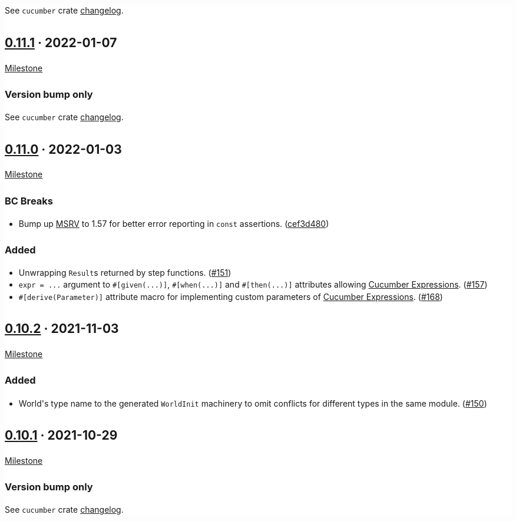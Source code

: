 See `cucumber` crate [changelog](https://github.com/cucumber-rs/cucumber/blob/v0.11.2/CHANGELOG.md).




## [0.11.1] · 2022-01-07
[0.11.1]: /../../tree/v0.11.1/codegen

[Milestone](/../../milestone/6)

### Version bump only

See `cucumber` crate [changelog](https://github.com/cucumber-rs/cucumber/blob/v0.11.1/CHANGELOG.md).




## [0.11.0] · 2022-01-03
[0.11.0]: /../../tree/v0.11.0/codegen

[Milestone](/../../milestone/3)

### BC Breaks

- Bump up [MSRV] to 1.57 for better error reporting in `const` assertions. ([cef3d480])

### Added

- Unwrapping `Result`s returned by step functions. ([#151])
- `expr = ...` argument to `#[given(...)]`, `#[when(...)]` and `#[then(...)]` attributes allowing [Cucumber Expressions]. ([#157])
- `#[derive(Parameter)]` attribute macro for implementing custom parameters of [Cucumber Expressions]. ([#168])

[#151]: /../../pull/151
[#157]: /../../pull/157
[#168]: /../../pull/168
[cef3d480]: /../../commit/cef3d480579190425461ddb04a1248675248351e




## [0.10.2] · 2021-11-03
[0.10.2]: /../../tree/v0.10.2/codegen

[Milestone](/../../milestone/5)

### Added

- World's type name to the generated `WorldInit` machinery to omit conflicts for different types in the same module. ([#150])

[#150]: /../../pull/150




## [0.10.1] · 2021-10-29
[0.10.1]: /../../tree/v0.10.1/codegen

[Milestone](/../../milestone/4)

### Version bump only

See `cucumber` crate [changelog](https://github.com/cucumber-rs/cucumber/blob/v0.10.1/CHANGELOG.md).


[0.22.0]: /../../tree/v0.22.0/codegen
[4010c1ad]: /../../commit/4010c1ad6a53d6b7f0b28cefea73c8c13e880e9f
[f1307038]: /../../commit/f1307038cb6b1e38c1cc259a0e09fb583033d0cf
[0.21.1]: /../../tree/v0.21.1/codegen
[0.21.0]: /../../tree/v0.21.0/codegen
[#324]: /../../pull/324
[0.20.2]: /../../tree/v0.20.2/codegen
[0.20.1]: /../../tree/v0.20.1/codegen
[0.20.0]: /../../tree/v0.20.0/codegen
[#266]: /../../pull/266
[#288]: /../../pull/288
[0.19.1]: /../../tree/v0.19.1/codegen
[0.19.0]: /../../tree/v0.19.0/codegen
[0.18.0]: /../../tree/v0.18.0/codegen
[0.17.0]: /../../tree/v0.17.0/codegen
[0.16.0]: /../../tree/v0.16.0/codegen
[7f52d4a5]: /../../commit/7f52d4a5faa3b69bec6c7fb765b50455cf7802aa
[0.15.3]: /../../tree/v0.15.3/codegen
[0.15.2]: /../../tree/v0.15.2/codegen
[0.15.1]: /../../tree/v0.15.1/codegen
[0.15.0]: /../../tree/v0.15.0/codegen
[0.14.2]: /../../tree/v0.14.2/codegen
[186af8b1]: /../../commit/186af8b1de37275b308897e2e30d6982830b0278
[0.14.1]: /../../tree/v0.14.1/codegen
[0.14.0]: /../../tree/v0.14.0/codegen
[#217]: /../../issues/217
[#219]: /../../pull/219
[8ad5cc86]: /../../commit/8ad5cc866bb9d6b49470790e3b0dd40690f63a09
[cf055ac0]: /../../commit/cf055ac06c7b72f572882ce15d6a60da92ad60a0
[fbd08ec2]: /../../commit/fbd08ec24dbd036c89f5f0af4d936b616790a166
[0.13.0]: /../../tree/v0.13.0/codegen
[0.12.2]: /../../tree/v0.12.2/codegen
[0.12.1]: /../../tree/v0.12.1/codegen
[CVE-2022-24713]: https://blog.rust-lang.org/2022/03/08/cve-2022-24713.html
[0.12.0]: /../../tree/v0.12.0/codegen
[#204]: /../../pull/204
[0.11.3]: /../../tree/v0.11.3/codegen
[0.11.2]: /../../tree/v0.11.2/codegen
[0.10.0]: /../../tree/v0.10.0/codegen
[#128]: /../../pull/128
[0.1.0]: /../../tree/v0.8.0/codegen
[#81]: /../../pull/81
[`syn`]: https://docs.rs/syn
[Cargo feature]: https://doc.rust-lang.org/cargo/reference/features.html
[Cucumber Expressions]: https://cucumber.github.io/cucumber-expressions
[MSRV]: https://doc.rust-lang.org/cargo/reference/manifest.html#the-rust-version-field
[Semantic Versioning 2.0.0]: https://semver.org